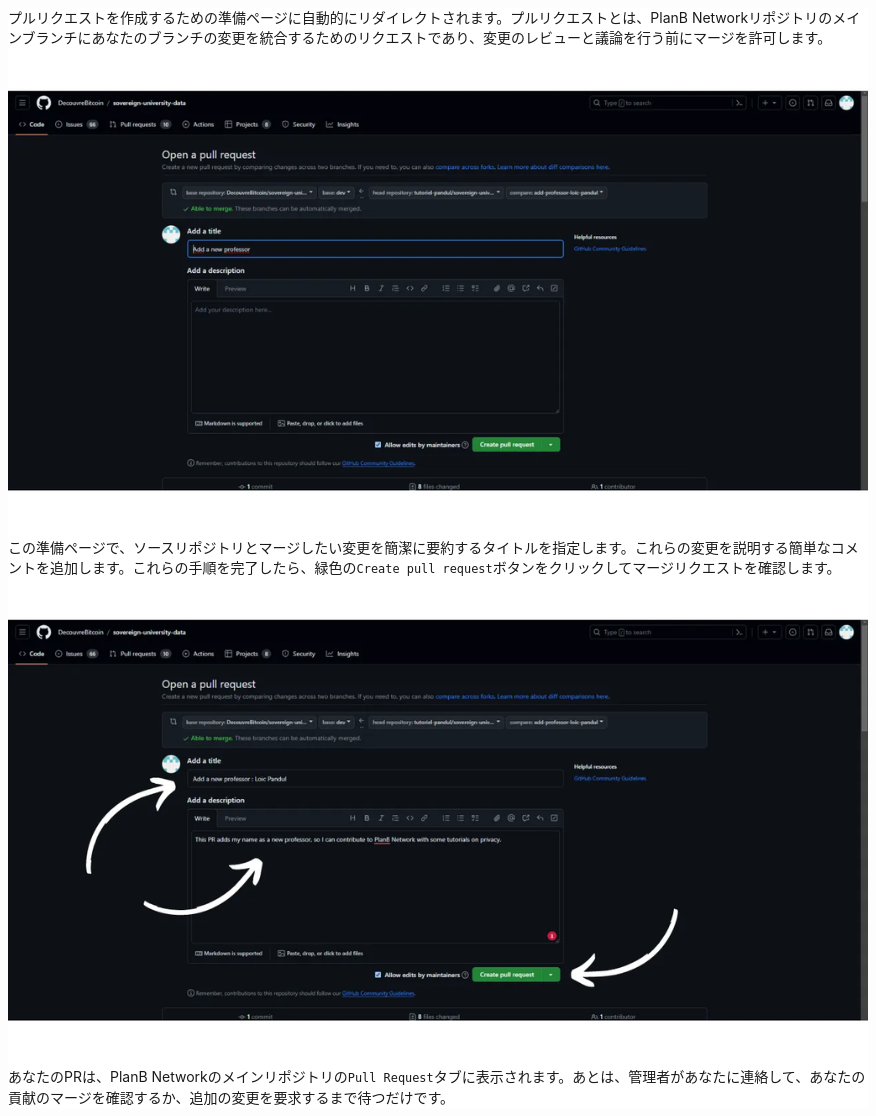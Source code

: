 プルリクエストを作成するための準備ページに自動的にリダイレクトされます。プルリクエストとは、PlanB Networkリポジトリのメインブランチにあなたのブランチの変更を統合するためのリクエストであり、変更のレビューと議論を行う前にマージを許可します。
![github](assets/59.webp)
この準備ページで、ソースリポジトリとマージしたい変更を簡潔に要約するタイトルを指定します。これらの変更を説明する簡単なコメントを追加します。これらの手順を完了したら、緑色の`Create pull request`ボタンをクリックしてマージリクエストを確認します。![github](assets/60.webp)
あなたのPRは、PlanB Networkのメインリポジトリの`Pull Request`タブに表示されます。あとは、管理者があなたに連絡して、あなたの貢献のマージを確認するか、追加の変更を要求するまで待つだけです。